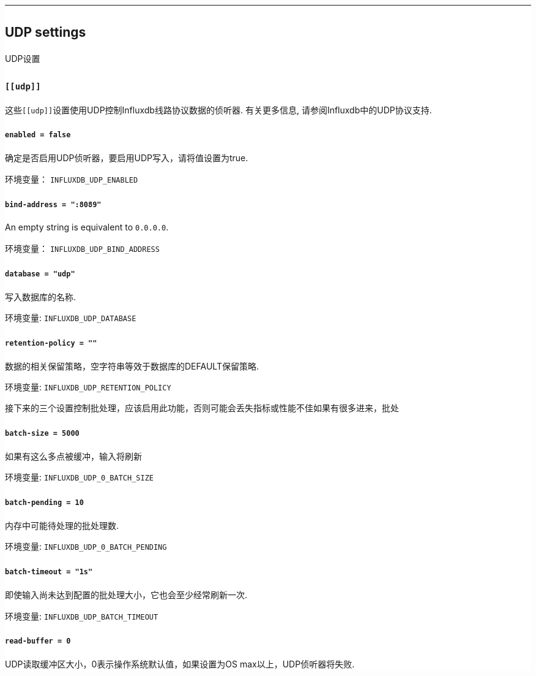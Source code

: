 -----

## UDP settings
UDP设置

### `[[udp]]`

这些`[[udp]]`设置使用UDP控制Influxdb线路协议数据的侦听器.
有关更多信息, 请参阅Influxdb中的UDP协议支持.

#### `enabled = false`

确定是否启用UDP侦听器，要启用UDP写入，请将值设置为true.

环境变量： `INFLUXDB_UDP_ENABLED`

#### `bind-address = ":8089"`

An empty string is equivalent to `0.0.0.0`.

环境变量： `INFLUXDB_UDP_BIND_ADDRESS`

#### `database = "udp"`

写入数据库的名称.

环境变量: `INFLUXDB_UDP_DATABASE`

#### `retention-policy = ""`

数据的相关保留策略，空字符串等效于数据库的DEFAULT保留策略.

环境变量: `INFLUXDB_UDP_RETENTION_POLICY`

接下来的三个设置控制批处理，应该启用此功能，否则可能会丢失指标或性能不佳如果有很多进来，批处

#### `batch-size = 5000`

如果有这么多点被缓冲，输入将刷新

环境变量: `INFLUXDB_UDP_0_BATCH_SIZE`

#### `batch-pending = 10`

内存中可能待处理的批处理数.

环境变量: `INFLUXDB_UDP_0_BATCH_PENDING`

#### `batch-timeout = "1s"`

即使输入尚未达到配置的批处理大小，它也会至少经常刷新一次.

环境变量: `INFLUXDB_UDP_BATCH_TIMEOUT`

#### `read-buffer = 0`

UDP读取缓冲区大小，0表示操作系统默认值，如果设置为OS max以上，UDP侦听器将失败.

